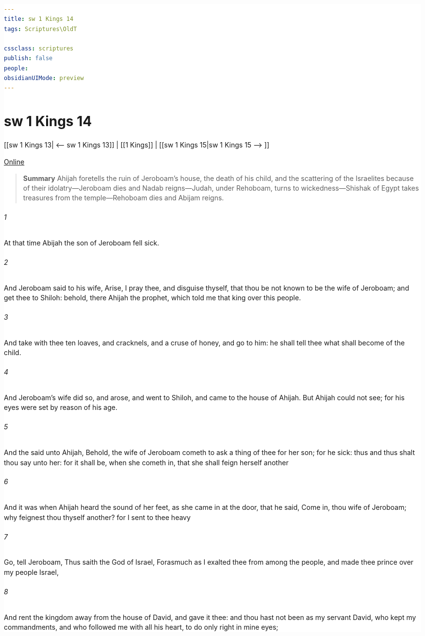 ```yaml
---
title: sw 1 Kings 14
tags: Scriptures\OldT

cssclass: scriptures
publish: false
people:
obsidianUIMode: preview
---
```


# sw 1 Kings 14
[[sw 1 Kings 13| <-- sw 1 Kings 13]] | [[1 Kings]] | [[sw 1 Kings 15|sw 1 Kings 15 --> ]]

[Online](https://churchofjesuschrist.org/study/scriptures/ot/1-kgs/14?lang=eng)

> __Summary__
Ahijah foretells the ruin of Jeroboam’s house, the death of his child, and the scattering of the Israelites because of their idolatry—Jeroboam dies and Nadab reigns—Judah, under Rehoboam, turns to wickedness—Shishak of Egypt takes treasures from the temple—Rehoboam dies and Abijam reigns.

###### 1 
At that time Abijah the son of Jeroboam fell sick.

###### 2 
And Jeroboam said to his wife, Arise, I pray thee, and disguise thyself, that thou be not known to be the wife of Jeroboam; and get thee to Shiloh: behold, there  Ahijah the prophet, which told me that  king over this people.

###### 3 
And take with thee ten loaves, and cracknels, and a cruse of honey, and go to him: he shall tell thee what shall become of the child.

###### 4 
And Jeroboam’s wife did so, and arose, and went to Shiloh, and came to the house of Ahijah. But Ahijah could not see; for his eyes were set by reason of his age.

###### 5 
And the  said unto Ahijah, Behold, the wife of Jeroboam cometh to ask a thing of thee for her son; for he  sick: thus and thus shalt thou say unto her: for it shall be, when she cometh in, that she shall feign herself  another 

###### 6 
And it was  when Ahijah heard the sound of her feet, as she came in at the door, that he said, Come in, thou wife of Jeroboam; why feignest thou thyself  another? for I  sent to thee  heavy 

###### 7 
Go, tell Jeroboam, Thus saith the  God of Israel, Forasmuch as I exalted thee from among the people, and made thee prince over my people Israel,

###### 8 
And rent the kingdom away from the house of David, and gave it thee: and  thou hast not been as my servant David, who kept my commandments, and who followed me with all his heart, to do  only  right in mine eyes;
